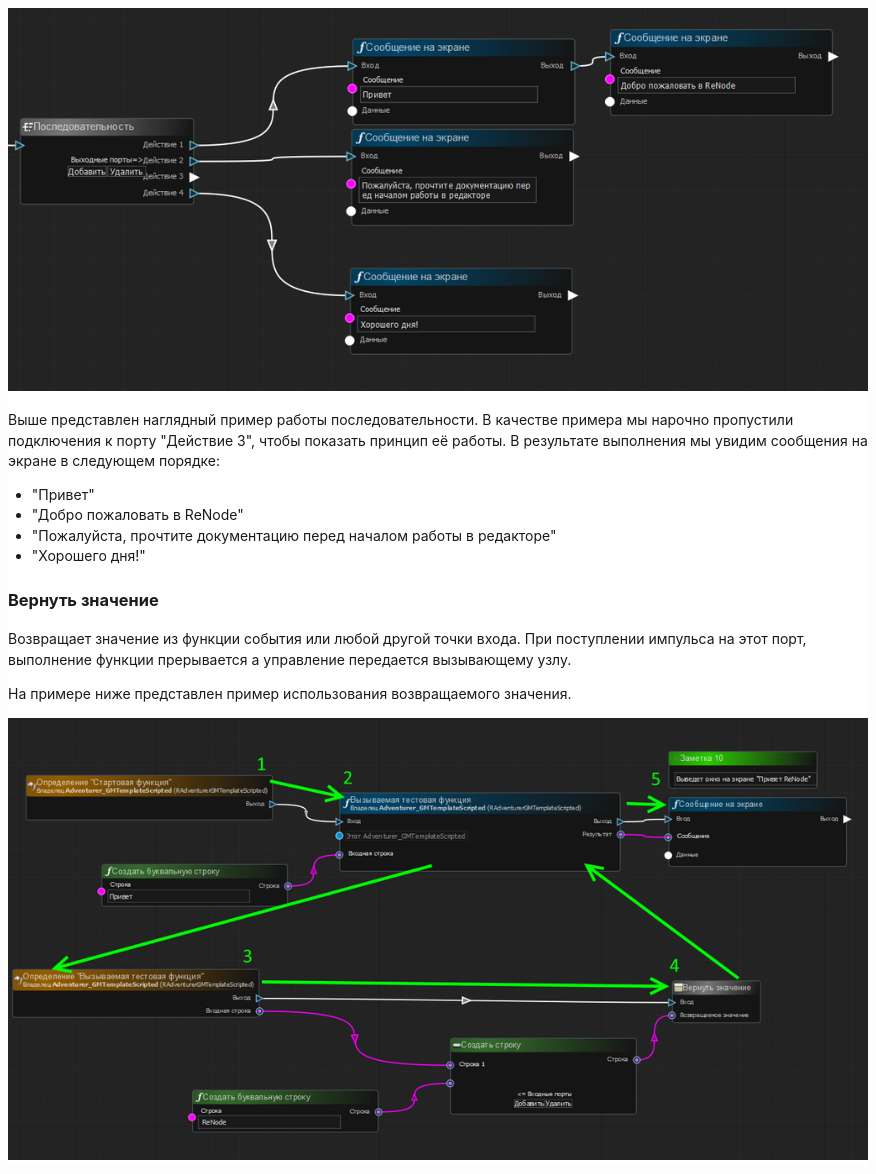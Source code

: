 <img src="Data/nodes_seq_sample.png">

Выше представлен наглядный пример работы последовательности. В качестве примера мы нарочно пропустили подключения к порту "Действие 3", чтобы показать принцип её работы. В результате выполнения мы увидим сообщения на экране в следующем порядке:
- "Привет"
- "Добро пожаловать в ReNode"
- "Пожалуйста, прочтите документацию перед началом работы в редакторе"
- "Хорошего дня!"

### Вернуть значение

Возвращает значение из функции события или любой другой точки входа. При поступлении импульса на этот порт, выполнение функции прерывается а управление передается вызывающему узлу. 

На примере ниже представлен пример использования возвращаемого значения. 

<img src="Data/nodes_control_sample.png">
